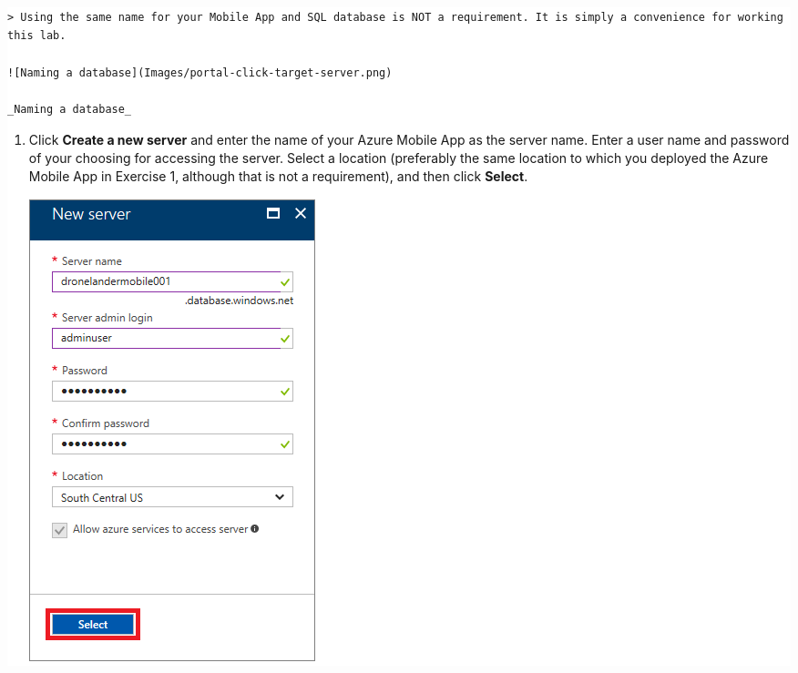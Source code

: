 	> Using the same name for your Mobile App and SQL database is NOT a requirement. It is simply a convenience for working this lab.

	![Naming a database](Images/portal-click-target-server.png)

    _Naming a database_
 
1. Click **Create a new server** and enter the name of your Azure Mobile App as the server name. Enter a user name and password of your choosing for accessing the server. Select a location (preferably the same location to which you deployed the Azure Mobile App in Exercise 1, although that is not a requirement), and then click **Select**.

	![Creating a database server](Images/new-server.png)
